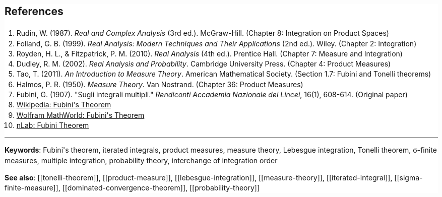 ## References

1. Rudin, W. (1987). *Real and Complex Analysis* (3rd ed.). McGraw-Hill. (Chapter 8: Integration on Product Spaces)
2. Folland, G. B. (1999). *Real Analysis: Modern Techniques and Their Applications* (2nd ed.). Wiley. (Chapter 2: Integration)
3. Royden, H. L., & Fitzpatrick, P. M. (2010). *Real Analysis* (4th ed.). Prentice Hall. (Chapter 7: Measure and Integration)
4. Dudley, R. M. (2002). *Real Analysis and Probability*. Cambridge University Press. (Chapter 4: Product Measures)
5. Tao, T. (2011). *An Introduction to Measure Theory*. American Mathematical Society. (Section 1.7: Fubini and Tonelli theorems)
6. Halmos, P. R. (1950). *Measure Theory*. Van Nostrand. (Chapter 36: Product Measures)
7. Fubini, G. (1907). "Sugli integrali multipli." *Rendiconti Accademia Nazionale dei Lincei*, 16(1), 608-614. (Original paper)
8. [Wikipedia: Fubini's Theorem](https://en.wikipedia.org/wiki/Fubini%27s_theorem)
9. [Wolfram MathWorld: Fubini's Theorem](https://mathworld.wolfram.com/FubinisTheorem.html)
10. [nLab: Fubini Theorem](https://ncatlab.org/nlab/show/Fubini+theorem)

---

**Keywords**: Fubini's theorem, iterated integrals, product measures, measure theory, Lebesgue integration, Tonelli theorem, σ-finite measures, multiple integration, probability theory, interchange of integration order

**See also**: [[tonelli-theorem]], [[product-measure]], [[lebesgue-integration]], [[measure-theory]], [[iterated-integral]], [[sigma-finite-measure]], [[dominated-convergence-theorem]], [[probability-theory]]

